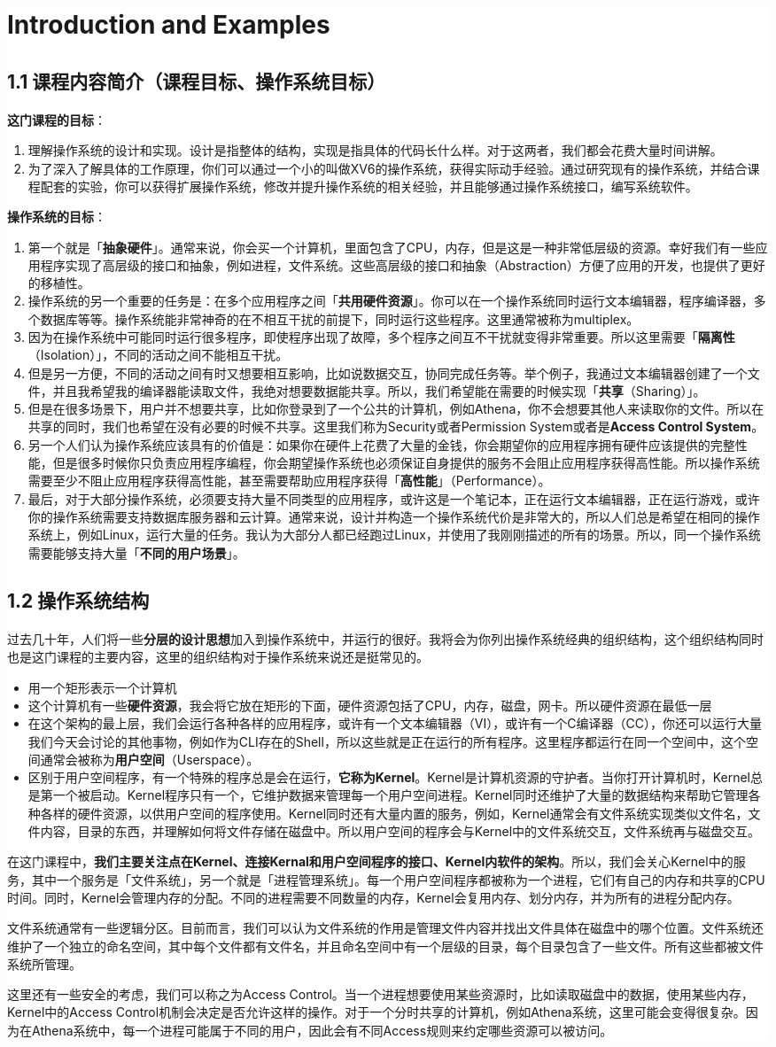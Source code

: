 # Introduction and Examples

## 1.1 课程内容简介（课程目标、操作系统目标）

**这门课程的目标**：

1. 理解操作系统的设计和实现。设计是指整体的结构，实现是指具体的代码长什么样。对于这两者，我们都会花费大量时间讲解。
2. 为了深入了解具体的工作原理，你们可以通过一个小的叫做XV6的操作系统，获得实际动手经验。通过研究现有的操作系统，并结合课程配套的实验，你可以获得扩展操作系统，修改并提升操作系统的相关经验，并且能够通过操作系统接口，编写系统软件。

**操作系统的目标**：

1. 第一个就是「**抽象硬件**」。通常来说，你会买一个计算机，里面包含了CPU，内存，但是这是一种非常低层级的资源。幸好我们有一些应用程序实现了高层级的接口和抽象，例如进程，文件系统。这些高层级的接口和抽象（Abstraction）方便了应用的开发，也提供了更好的移植性。
2. 操作系统的另一个重要的任务是：在多个应用程序之间「**共用硬件资源**」。你可以在一个操作系统同时运行文本编辑器，程序编译器，多个数据库等等。操作系统能非常神奇的在不相互干扰的前提下，同时运行这些程序。这里通常被称为multiplex。
3. 因为在操作系统中可能同时运行很多程序，即使程序出现了故障，多个程序之间互不干扰就变得非常重要。所以这里需要「**隔离性**（Isolation）」，不同的活动之间不能相互干扰。
4. 但是另一方便，不同的活动之间有时又想要相互影响，比如说数据交互，协同完成任务等。举个例子，我通过文本编辑器创建了一个文件，并且我希望我的编译器能读取文件，我绝对想要数据能共享。所以，我们希望能在需要的时候实现「**共享**（Sharing）」。
5. 但是在很多场景下，用户并不想要共享，比如你登录到了一个公共的计算机，例如Athena，你不会想要其他人来读取你的文件。所以在共享的同时，我们也希望在没有必要的时候不共享。这里我们称为Security或者Permission System或者是**Access Control System**。
6. 另一个人们认为操作系统应该具有的价值是：如果你在硬件上花费了大量的金钱，你会期望你的应用程序拥有硬件应该提供的完整性能，但是很多时候你只负责应用程序编程，你会期望操作系统也必须保证自身提供的服务不会阻止应用程序获得高性能。所以操作系统需要至少不阻止应用程序获得高性能，甚至需要帮助应用程序获得「**高性能**」（Performance）。
7. 最后，对于大部分操作系统，必须要支持大量不同类型的应用程序，或许这是一个笔记本，正在运行文本编辑器，正在运行游戏，或许你的操作系统需要支持数据库服务器和云计算。通常来说，设计并构造一个操作系统代价是非常大的，所以人们总是希望在相同的操作系统上，例如Linux，运行大量的任务。我认为大部分人都已经跑过Linux，并使用了我刚刚描述的所有的场景。所以，同一个操作系统需要能够支持大量「**不同的用户场景**」。

## 1.2 操作系统结构

过去几十年，人们将一些**分层的设计思想**加入到操作系统中，并运行的很好。我将会为你列出操作系统经典的组织结构，这个组织结构同时也是这门课程的主要内容，这里的组织结构对于操作系统来说还是挺常见的。

- 用一个矩形表示一个计算机
- 这个计算机有一些**硬件资源**，我会将它放在矩形的下面，硬件资源包括了CPU，内存，磁盘，网卡。所以硬件资源在最低一层
- 在这个架构的最上层，我们会运行各种各样的应用程序，或许有一个文本编辑器（VI），或许有一个C编译器（CC），你还可以运行大量我们今天会讨论的其他事物，例如作为CLI存在的Shell，所以这些就是正在运行的所有程序。这里程序都运行在同一个空间中，这个空间通常会被称为**用户空间**（Userspace）。
- 区别于用户空间程序，有一个特殊的程序总是会在运行，**它称为Kernel**。Kernel是计算机资源的守护者。当你打开计算机时，Kernel总是第一个被启动。Kernel程序只有一个，它维护数据来管理每一个用户空间进程。Kernel同时还维护了大量的数据结构来帮助它管理各种各样的硬件资源，以供用户空间的程序使用。Kernel同时还有大量内置的服务，例如，Kernel通常会有文件系统实现类似文件名，文件内容，目录的东西，并理解如何将文件存储在磁盘中。所以用户空间的程序会与Kernel中的文件系统交互，文件系统再与磁盘交互。

在这门课程中，**我们主要关注点在Kernel、连接Kernal和用户空间程序的接口、Kernel内软件的架构**。所以，我们会关心Kernel中的服务，其中一个服务是「文件系统」，另一个就是「进程管理系统」。每一个用户空间程序都被称为一个进程，它们有自己的内存和共享的CPU时间。同时，Kernel会管理内存的分配。不同的进程需要不同数量的内存，Kernel会复用内存、划分内存，并为所有的进程分配内存。

文件系统通常有一些逻辑分区。目前而言，我们可以认为文件系统的作用是管理文件内容并找出文件具体在磁盘中的哪个位置。文件系统还维护了一个独立的命名空间，其中每个文件都有文件名，并且命名空间中有一个层级的目录，每个目录包含了一些文件。所有这些都被文件系统所管理。

这里还有一些安全的考虑，我们可以称之为Access Control。当一个进程想要使用某些资源时，比如读取磁盘中的数据，使用某些内存，Kernel中的Access Control机制会决定是否允许这样的操作。对于一个分时共享的计算机，例如Athena系统，这里可能会变得很复杂。因为在Athena系统中，每一个进程可能属于不同的用户，因此会有不同Access规则来约定哪些资源可以被访问。
